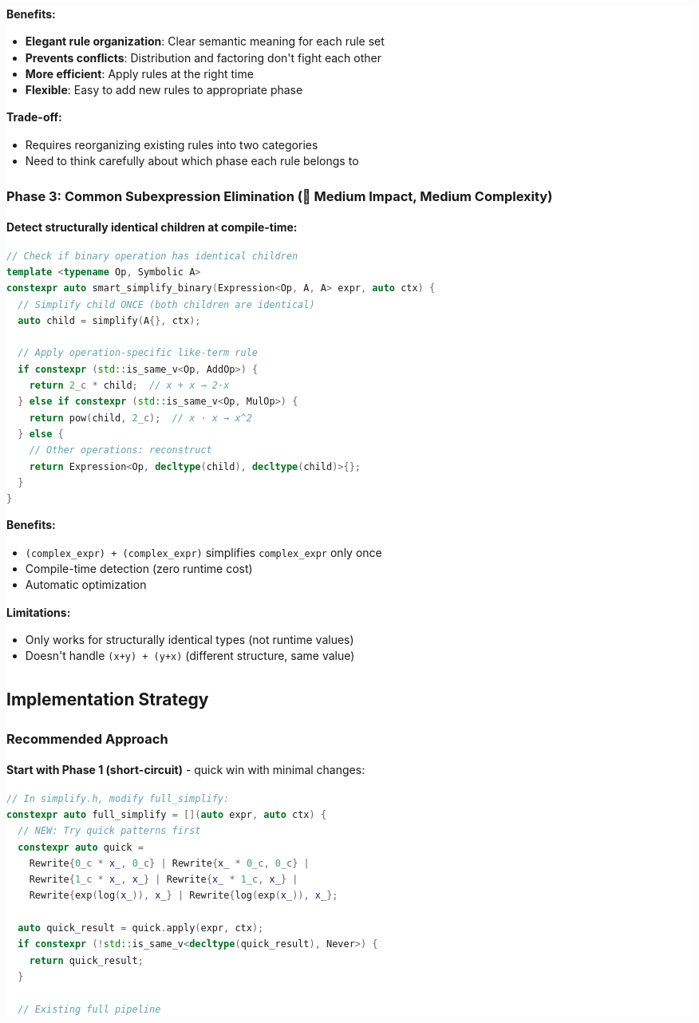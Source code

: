 **Benefits:**

- **Elegant rule organization**: Clear semantic meaning for each rule set
- **Prevents conflicts**: Distribution and factoring don't fight each other
- **More efficient**: Apply rules at the right time
- **Flexible**: Easy to add new rules to appropriate phase

**Trade-off:**

- Requires reorganizing existing rules into two categories
- Need to think carefully about which phase each rule belongs to

### Phase 3: Common Subexpression Elimination (🔧 Medium Impact, Medium Complexity)

**Detect structurally identical children at compile-time:**

```cpp
// Check if binary operation has identical children
template <typename Op, Symbolic A>
constexpr auto smart_simplify_binary(Expression<Op, A, A> expr, auto ctx) {
  // Simplify child ONCE (both children are identical)
  auto child = simplify(A{}, ctx);

  // Apply operation-specific like-term rule
  if constexpr (std::is_same_v<Op, AddOp>) {
    return 2_c * child;  // x + x → 2·x
  } else if constexpr (std::is_same_v<Op, MulOp>) {
    return pow(child, 2_c);  // x · x → x^2
  } else {
    // Other operations: reconstruct
    return Expression<Op, decltype(child), decltype(child)>{};
  }
}
```

**Benefits:**

- `(complex_expr) + (complex_expr)` simplifies `complex_expr` only once
- Compile-time detection (zero runtime cost)
- Automatic optimization

**Limitations:**

- Only works for structurally identical types (not runtime values)
- Doesn't handle `(x+y) + (y+x)` (different structure, same value)

## Implementation Strategy

### Recommended Approach

**Start with Phase 1 (short-circuit)** - quick win with minimal changes:

```cpp
// In simplify.h, modify full_simplify:
constexpr auto full_simplify = [](auto expr, auto ctx) {
  // NEW: Try quick patterns first
  constexpr auto quick =
    Rewrite{0_c * x_, 0_c} | Rewrite{x_ * 0_c, 0_c} |
    Rewrite{1_c * x_, x_} | Rewrite{x_ * 1_c, x_} |
    Rewrite{exp(log(x_)), x_} | Rewrite{log(exp(x_)), x_};

  auto quick_result = quick.apply(expr, ctx);
  if constexpr (!std::is_same_v<decltype(quick_result), Never>) {
    return quick_result;
  }

  // Existing full pipeline
```